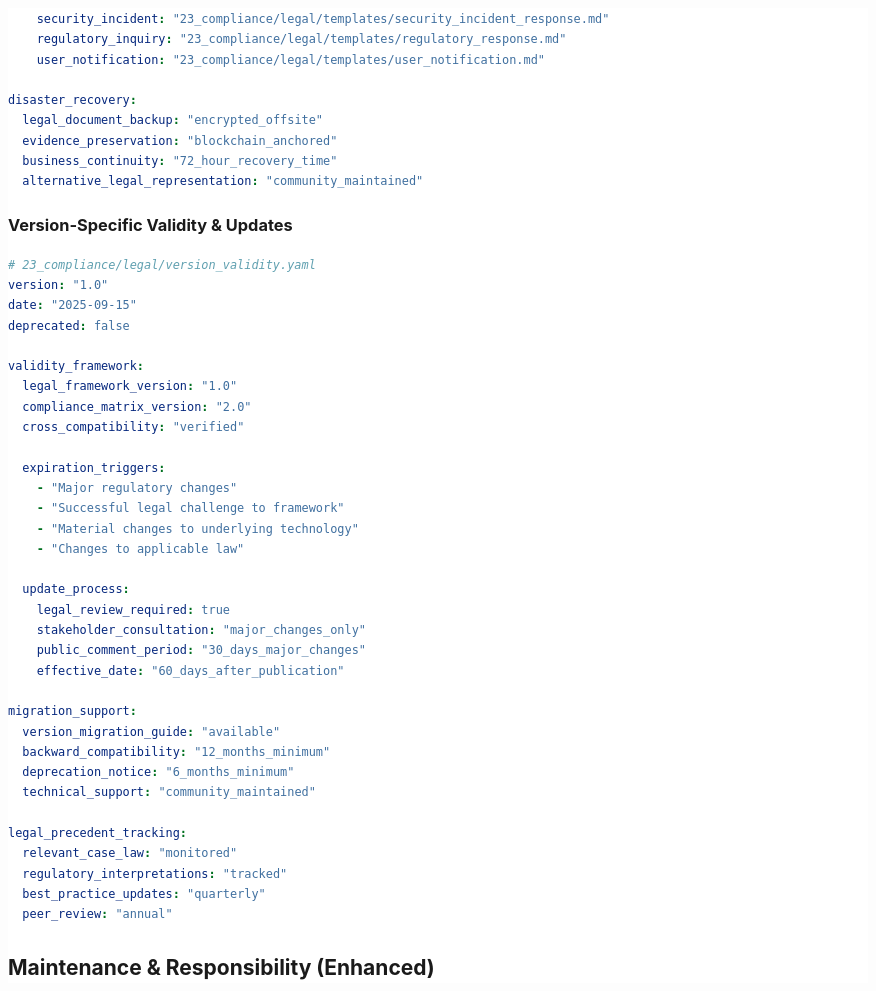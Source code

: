 ```yaml
    security_incident: "23_compliance/legal/templates/security_incident_response.md"
    regulatory_inquiry: "23_compliance/legal/templates/regulatory_response.md"
    user_notification: "23_compliance/legal/templates/user_notification.md"

disaster_recovery:
  legal_document_backup: "encrypted_offsite"
  evidence_preservation: "blockchain_anchored"
  business_continuity: "72_hour_recovery_time"
  alternative_legal_representation: "community_maintained"
```

### Version-Specific Validity & Updates
```yaml
# 23_compliance/legal/version_validity.yaml
version: "1.0"
date: "2025-09-15"
deprecated: false

validity_framework:
  legal_framework_version: "1.0"
  compliance_matrix_version: "2.0"
  cross_compatibility: "verified"
  
  expiration_triggers:
    - "Major regulatory changes"
    - "Successful legal challenge to framework"
    - "Material changes to underlying technology"
    - "Changes to applicable law"
    
  update_process:
    legal_review_required: true
    stakeholder_consultation: "major_changes_only"
    public_comment_period: "30_days_major_changes"
    effective_date: "60_days_after_publication"
    
migration_support:
  version_migration_guide: "available"
  backward_compatibility: "12_months_minimum"
  deprecation_notice: "6_months_minimum"
  technical_support: "community_maintained"
  
legal_precedent_tracking:
  relevant_case_law: "monitored"
  regulatory_interpretations: "tracked"
  best_practice_updates: "quarterly"
  peer_review: "annual"
```

## Maintenance & Responsibility (Enhanced)
